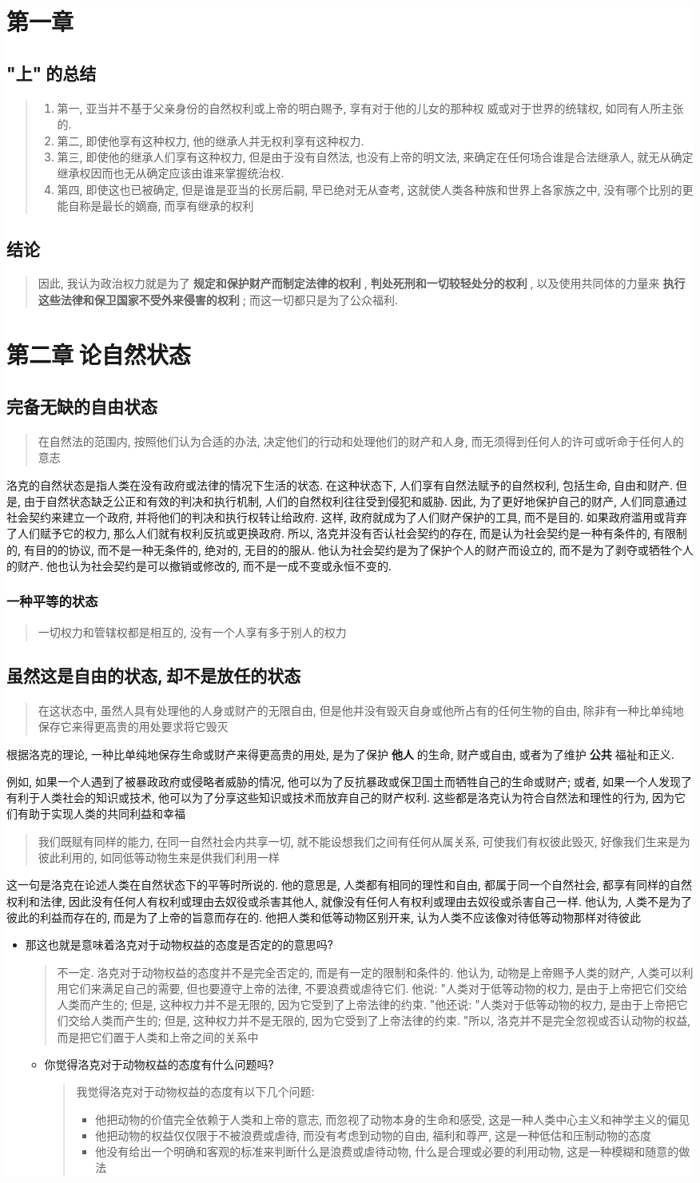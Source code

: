 
# 第一章

## "上" 的总结

> 1. 第一, 亚当并不基于父亲身份的自然权利或上帝的明白赐予, 享有对于他的儿女的那种权 威或对于世界的统辖权, 如同有人所主张的. 
> 2. 第二, 即使他享有这种权力, 他的继承人并无权利享有这种权力. 
> 3. 第三, 即使他的继承人们享有这种权力, 但是由于没有自然法, 也没有上帝的明文法, 来确定在任何场合谁是合法继承人, 就无从确定继承权因而也无从确定应该由谁来掌握统治权. 
> 4. 第四, 即使这也已被确定, 但是谁是亚当的长房后嗣, 早已绝对无从查考, 这就使人类各种族和世界上各家族之中, 没有哪个比别的更能自称是最长的嫡裔, 而享有继承的权利

## 结论

> 因此, 我认为政治权力就是为了 **规定和保护财产而制定法律的权利** , **判处死刑和一切较轻处分的权利** , 以及使用共同体的力量来 **执行这些法律和保卫国家不受外来侵害的权利** ; 而这一切都只是为了公众福利. 

# 第二章 论自然状态

## 完备无缺的自由状态

> 在自然法的范围内, 按照他们认为合适的办法, 决定他们的行动和处理他们的财产和人身, 而无须得到任何人的许可或听命于任何人的意志

洛克的自然状态是指人类在没有政府或法律的情况下生活的状态. 在这种状态下, 人们享有自然法赋予的自然权利, 包括生命, 自由和财产. 但是, 由于自然状态缺乏公正和有效的判决和执行机制, 人们的自然权利往往受到侵犯和威胁. 因此, 为了更好地保护自己的财产, 人们同意通过社会契约来建立一个政府, 并将他们的判决和执行权转让给政府. 这样, 政府就成为了人们财产保护的工具, 而不是目的. 如果政府滥用或背弃了人们赋予它的权力, 那么人们就有权利反抗或更换政府. 所以, 洛克并没有否认社会契约的存在, 而是认为社会契约是一种有条件的, 有限制的, 有目的的协议, 而不是一种无条件的, 绝对的, 无目的的服从. 他认为社会契约是为了保护个人的财产而设立的, 而不是为了剥夺或牺牲个人的财产. 他也认为社会契约是可以撤销或修改的, 而不是一成不变或永恒不变的. 

### 一种平等的状态

> 一切权力和管辖权都是相互的, 没有一个人享有多于别人的权力

## 虽然这是自由的状态, 却不是放任的状态

> 在这状态中, 虽然人具有处理他的人身或财产的无限自由, 但是他并没有毁灭自身或他所占有的任何生物的自由, 除非有一种比单纯地保存它来得更高贵的用处要求将它毁灭

根据洛克的理论, 一种比单纯地保存生命或财产来得更高贵的用处, 是为了保护 **他人** 的生命, 财产或自由, 或者为了维护 **公共** 福祉和正义. 

例如, 如果一个人遇到了被暴政政府或侵略者威胁的情况, 他可以为了反抗暴政或保卫国土而牺牲自己的生命或财产; 或者, 如果一个人发现了有利于人类社会的知识或技术, 他可以为了分享这些知识或技术而放弃自己的财产权利. 这些都是洛克认为符合自然法和理性的行为, 因为它们有助于实现人类的共同利益和幸福

> 我们既赋有同样的能力, 在同一自然社会内共享一切, 就不能设想我们之间有任何从属关系, 可使我们有权彼此毁灭, 好像我们生来是为彼此利用的, 如同低等动物生来是供我们利用一样

这一句是洛克在论述人类在自然状态下的平等时所说的. 他的意思是, 人类都有相同的理性和自由, 都属于同一个自然社会, 都享有同样的自然权利和法律, 因此没有任何人有权利或理由去奴役或杀害其他人, 就像没有任何人有权利或理由去奴役或杀害自己一样. 他认为, 人类不是为了彼此的利益而存在的, 而是为了上帝的旨意而存在的. 他把人类和低等动物区别开来, 认为人类不应该像对待低等动物那样对待彼此

- 那这也就是意味着洛克对于动物权益的态度是否定的的意思吗?
  > 不一定. 洛克对于动物权益的态度并不是完全否定的, 而是有一定的限制和条件的. 他认为, 动物是上帝赐予人类的财产, 人类可以利用它们来满足自己的需要, 但也要遵守上帝的法律, 不要浪费或虐待它们. 他说: "人类对于低等动物的权力, 是由于上帝把它们交给人类而产生的; 但是, 这种权力并不是无限的, 因为它受到了上帝法律的约束. "他还说: "人类对于低等动物的权力, 是由于上帝把它们交给人类而产生的; 但是, 这种权力并不是无限的, 因为它受到了上帝法律的约束. "所以, 洛克并不是完全忽视或否认动物的权益, 而是把它们置于人类和上帝之间的关系中
  - 你觉得洛克对于动物权益的态度有什么问题吗?
    > 我觉得洛克对于动物权益的态度有以下几个问题: 
    > 
    > - 他把动物的价值完全依赖于人类和上帝的意志, 而忽视了动物本身的生命和感受, 这是一种人类中心主义和神学主义的偏见
    > - 他把动物的权益仅仅限于不被浪费或虐待, 而没有考虑到动物的自由, 福利和尊严, 这是一种低估和压制动物的态度
    > - 他没有给出一个明确和客观的标准来判断什么是浪费或虐待动物, 什么是合理或必要的利用动物, 这是一种模糊和随意的做法
